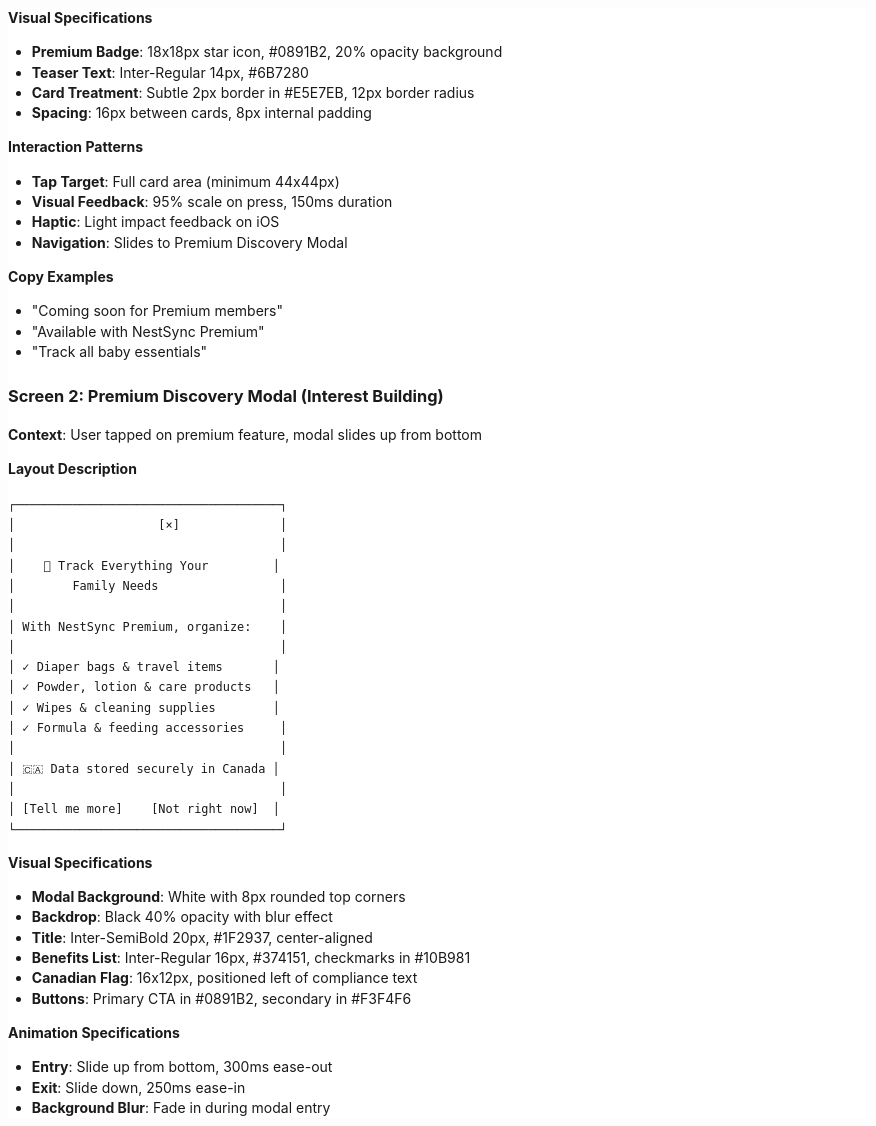 **Visual Specifications**
- **Premium Badge**: 18x18px star icon, #0891B2, 20% opacity background
- **Teaser Text**: Inter-Regular 14px, #6B7280
- **Card Treatment**: Subtle 2px border in #E5E7EB, 12px border radius
- **Spacing**: 16px between cards, 8px internal padding

**Interaction Patterns**
- **Tap Target**: Full card area (minimum 44x44px)
- **Visual Feedback**: 95% scale on press, 150ms duration
- **Haptic**: Light impact feedback on iOS
- **Navigation**: Slides to Premium Discovery Modal

**Copy Examples**
- "Coming soon for Premium members"
- "Available with NestSync Premium" 
- "Track all baby essentials"

### Screen 2: Premium Discovery Modal (Interest Building)

**Context**: User tapped on premium feature, modal slides up from bottom

**Layout Description**
```
┌─────────────────────────────────────┐
│                    [×]              │
│                                     │
│    🌟 Track Everything Your         │
│        Family Needs                 │
│                                     │
│ With NestSync Premium, organize:    │
│                                     │
│ ✓ Diaper bags & travel items       │
│ ✓ Powder, lotion & care products   │
│ ✓ Wipes & cleaning supplies        │
│ ✓ Formula & feeding accessories     │
│                                     │
│ 🇨🇦 Data stored securely in Canada │
│                                     │
│ [Tell me more]    [Not right now]  │
└─────────────────────────────────────┘
```

**Visual Specifications**
- **Modal Background**: White with 8px rounded top corners
- **Backdrop**: Black 40% opacity with blur effect
- **Title**: Inter-SemiBold 20px, #1F2937, center-aligned
- **Benefits List**: Inter-Regular 16px, #374151, checkmarks in #10B981
- **Canadian Flag**: 16x12px, positioned left of compliance text
- **Buttons**: Primary CTA in #0891B2, secondary in #F3F4F6

**Animation Specifications**
- **Entry**: Slide up from bottom, 300ms ease-out
- **Exit**: Slide down, 250ms ease-in
- **Background Blur**: Fade in during modal entry
